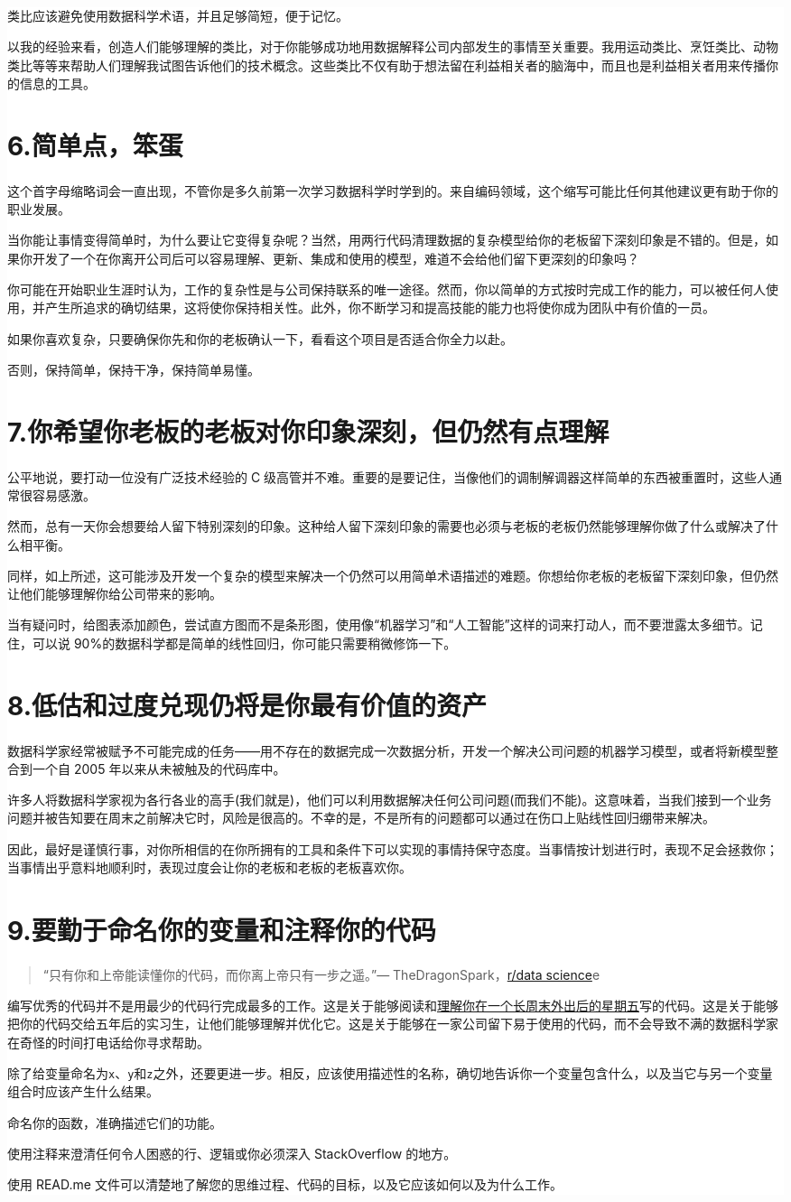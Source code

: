 类比应该避免使用数据科学术语，并且足够简短，便于记忆。

以我的经验来看，创造人们能够理解的类比，对于你能够成功地用数据解释公司内部发生的事情至关重要。我用运动类比、烹饪类比、动物类比等等来帮助人们理解我试图告诉他们的技术概念。这些类比不仅有助于想法留在利益相关者的脑海中，而且也是利益相关者用来传播你的信息的工具。

# 6.简单点，笨蛋

这个首字母缩略词会一直出现，不管你是多久前第一次学习数据科学时学到的。来自编码领域，这个缩写可能比任何其他建议更有助于你的职业发展。

当你能让事情变得简单时，为什么要让它变得复杂呢？当然，用两行代码清理数据的复杂模型给你的老板留下深刻印象是不错的。但是，如果你开发了一个在你离开公司后可以容易理解、更新、集成和使用的模型，难道不会给他们留下更深刻的印象吗？

你可能在开始职业生涯时认为，工作的复杂性是与公司保持联系的唯一途径。然而，你以简单的方式按时完成工作的能力，可以被任何人使用，并产生所追求的确切结果，这将使你保持相关性。此外，你不断学习和提高技能的能力也将使你成为团队中有价值的一员。

如果你喜欢复杂，只要确保你先和你的老板确认一下，看看这个项目是否适合你全力以赴。

否则，保持简单，保持干净，保持简单易懂。

# 7.你希望你老板的老板对你印象深刻，但仍然有点理解

公平地说，要打动一位没有广泛技术经验的 C 级高管并不难。重要的是要记住，当像他们的调制解调器这样简单的东西被重置时，这些人通常很容易感激。

然而，总有一天你会想要给人留下特别深刻的印象。这种给人留下深刻印象的需要也必须与老板的老板仍然能够理解你做了什么或解决了什么相平衡。

同样，如上所述，这可能涉及开发一个复杂的模型来解决一个仍然可以用简单术语描述的难题。你想给你老板的老板留下深刻印象，但仍然让他们能够理解你给公司带来的影响。

当有疑问时，给图表添加颜色，尝试直方图而不是条形图，使用像“机器学习”和“人工智能”这样的词来打动人，而不要泄露太多细节。记住，可以说 90%的数据科学都是简单的线性回归，你可能只需要稍微修饰一下。

# 8.低估和过度兑现仍将是你最有价值的资产

数据科学家经常被赋予不可能完成的任务——用不存在的数据完成一次数据分析，开发一个解决公司问题的机器学习模型，或者将新模型整合到一个自 2005 年以来从未被触及的代码库中。

许多人将数据科学家视为各行各业的高手(我们就是)，他们可以利用数据解决任何公司问题(而我们不能)。这意味着，当我们接到一个业务问题并被告知要在周末之前解决它时，风险是很高的。不幸的是，不是所有的问题都可以通过在伤口上贴线性回归绷带来解决。

因此，最好是谨慎行事，对你所相信的在你所拥有的工具和条件下可以实现的事情持保守态度。当事情按计划进行时，表现不足会拯救你；当事情出乎意料地顺利时，表现过度会让你的老板和老板的老板喜欢你。

# 9.要勤于命名你的变量和注释你的代码

> “只有你和上帝能读懂你的代码，而你离上帝只有一步之遥。”— TheDragonSpark，[r/data science](https://www.reddit.com/r/datascience/comments/wwxgmw/comment/ilphkn5/?utm_source=share&utm_medium=web2x&context=3)e

编写优秀的代码并不是用最少的代码行完成最多的工作。这是关于能够阅读和[理解你在一个长周末外出后的星期五](/how-to-write-good-code-documentation-for-data-scientists-c9940aebb4f0)写的代码。这是关于能够把你的代码交给五年后的实习生，让他们能够理解并优化它。这是关于能够在一家公司留下易于使用的代码，而不会导致不满的数据科学家在奇怪的时间打电话给你寻求帮助。

除了给变量命名为`x`、`y`和`z`之外，还要更进一步。相反，应该使用描述性的名称，确切地告诉你一个变量包含什么，以及当它与另一个变量组合时应该产生什么结果。

命名你的函数，准确描述它们的功能。

使用注释来澄清任何令人困惑的行、逻辑或你必须深入 StackOverflow 的地方。

使用 READ.me 文件可以清楚地了解您的思维过程、代码的目标，以及它应该如何以及为什么工作。

